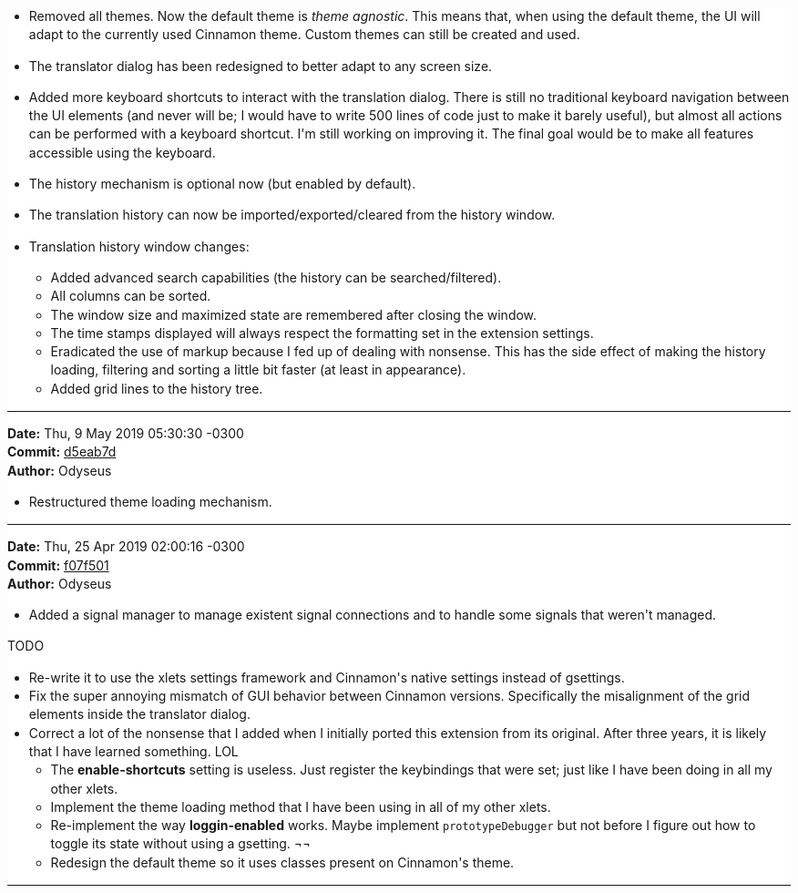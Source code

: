 - Removed all themes. Now the default theme is *theme agnostic*. This means that, when using the default theme, the UI will adapt to the currently used Cinnamon theme. Custom themes can still be created and used.
- The translator dialog has been redesigned to better adapt to any screen size.
- Added more keyboard shortcuts to interact with the translation dialog. There is still no traditional keyboard navigation between the UI elements (and never will be; I would have to write 500 lines of code just to make it barely useful), but almost all actions can be performed with a keyboard shortcut. I'm still working on improving it. The final goal would be to make all features accessible using the keyboard.

- The history mechanism is optional now (but enabled by default).
- The translation history can now be imported/exported/cleared from the history window.
- Translation history window changes:
    - Added advanced search capabilities (the history can be searched/filtered).
    - All columns can be sorted.
    - The window size and maximized state are remembered after closing the window.
    - The time stamps displayed will always respect the formatting set in the extension settings.
    - Eradicated the use of markup because I fed up of dealing with nonsense. This has the side effect of making the history loading, filtering and sorting a little bit faster (at least in appearance).
    - Added grid lines to the history tree.

***

**Date:** Thu, 9 May 2019 05:30:30 -0300<br/>
**Commit:** [d5eab7d](https://gitlab.com/Odyseus/CinnamonTools/commit/d5eab7d)<br/>
**Author:** Odyseus<br/>

- Restructured theme loading mechanism.

***

**Date:** Thu, 25 Apr 2019 02:00:16 -0300<br/>
**Commit:** [f07f501](https://gitlab.com/Odyseus/CinnamonTools/commit/f07f501)<br/>
**Author:** Odyseus<br/>

- Added a signal manager to manage existent signal connections and to handle some signals that weren't managed.

TODO

- Re-write it to use the xlets settings framework and Cinnamon's native settings instead of gsettings.
- Fix the super annoying mismatch of GUI behavior between Cinnamon versions. Specifically the misalignment of the grid elements inside the translator dialog.
- Correct a lot of the nonsense that I added when I initially ported this extension from its original. After three years, it is likely that I have learned something. LOL
    - The **enable-shortcuts** setting is useless. Just register the keybindings that were set; just like I have been doing in all my other xlets.
    - Implement the theme loading method that I have been using in all of my other xlets.
    - Re-implement the way **loggin-enabled** works. Maybe implement `prototypeDebugger` but not before I figure out how to toggle its state without using a gsetting. ¬¬
    - Redesign the default theme so it uses classes present on Cinnamon's theme.

***
